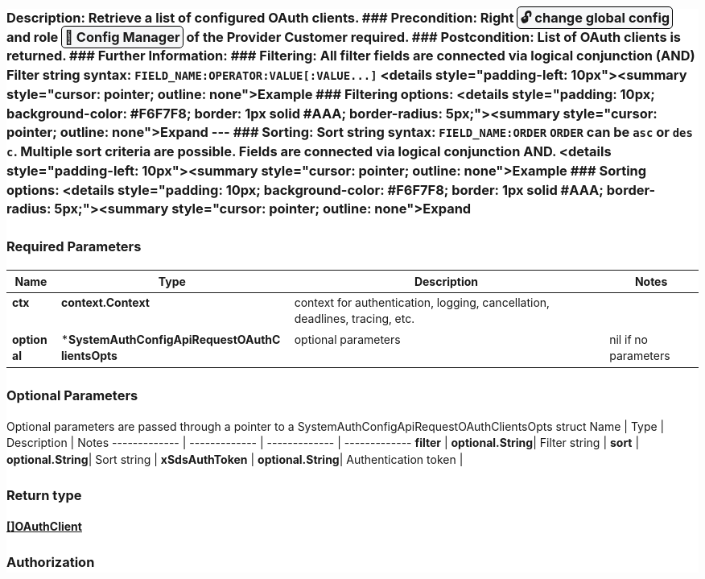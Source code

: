 ### Description:   Retrieve a list of configured OAuth clients.  ### Precondition: Right <span style='padding: 3px; background-color: #F6F7F8; border: 1px solid #000; border-radius: 5px; display: inline;'>&#128275; change global config</span> and role <span style='padding: 3px; background-color: #F6F7F8; border: 1px solid #000; border-radius: 5px; display: inline;'>&#128100; Config Manager</span> of the Provider Customer required.  ### Postcondition: List of OAuth clients is returned.  ### Further Information:  ### Filtering: All filter fields are connected via logical conjunction (**AND**)   Filter string syntax: `FIELD_NAME:OPERATOR:VALUE[:VALUE...]`    <details style=\"padding-left: 10px\"><summary style=\"cursor: pointer; outline: none\"><strong>Example</strong></summary></details>  ### Filtering options: <details style=\"padding: 10px; background-color: #F6F7F8; border: 1px solid #AAA; border-radius: 5px;\"><summary style=\"cursor: pointer; outline: none\"><strong>Expand</strong></summary></details>  ---  ### Sorting: Sort string syntax: `FIELD_NAME:ORDER`   `ORDER` can be `asc` or `desc`.   Multiple sort criteria are possible.   Fields are connected via logical conjunction **AND**.  <details style=\"padding-left: 10px\"><summary style=\"cursor: pointer; outline: none\"><strong>Example</strong></summary></details>  ### Sorting options: <details style=\"padding: 10px; background-color: #F6F7F8; border: 1px solid #AAA; border-radius: 5px;\"><summary style=\"cursor: pointer; outline: none\"><strong>Expand</strong></summary></details>

### Required Parameters

Name | Type | Description  | Notes
------------- | ------------- | ------------- | -------------
 **ctx** | **context.Context** | context for authentication, logging, cancellation, deadlines, tracing, etc.
 **optional** | ***SystemAuthConfigApiRequestOAuthClientsOpts** | optional parameters | nil if no parameters

### Optional Parameters
Optional parameters are passed through a pointer to a SystemAuthConfigApiRequestOAuthClientsOpts struct
Name | Type | Description  | Notes
------------- | ------------- | ------------- | -------------
 **filter** | **optional.String**| Filter string | 
 **sort** | **optional.String**| Sort string | 
 **xSdsAuthToken** | **optional.String**| Authentication token | 

### Return type

[**[]OAuthClient**](OAuthClient.md)

### Authorization
